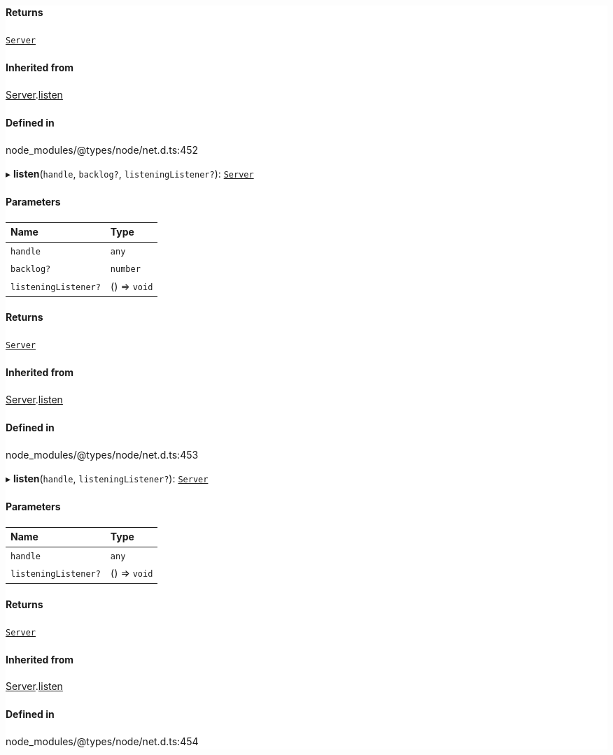 #### Returns

[`Server`](internal_.Server.md)

#### Inherited from

[Server](internal_.Server-1.md).[listen](internal_.Server-1.md#listen)

#### Defined in

node_modules/@types/node/net.d.ts:452

▸ **listen**(`handle`, `backlog?`, `listeningListener?`): [`Server`](internal_.Server.md)

#### Parameters

| Name | Type |
| :------ | :------ |
| `handle` | `any` |
| `backlog?` | `number` |
| `listeningListener?` | () => `void` |

#### Returns

[`Server`](internal_.Server.md)

#### Inherited from

[Server](internal_.Server-1.md).[listen](internal_.Server-1.md#listen)

#### Defined in

node_modules/@types/node/net.d.ts:453

▸ **listen**(`handle`, `listeningListener?`): [`Server`](internal_.Server.md)

#### Parameters

| Name | Type |
| :------ | :------ |
| `handle` | `any` |
| `listeningListener?` | () => `void` |

#### Returns

[`Server`](internal_.Server.md)

#### Inherited from

[Server](internal_.Server-1.md).[listen](internal_.Server-1.md#listen)

#### Defined in

node_modules/@types/node/net.d.ts:454
